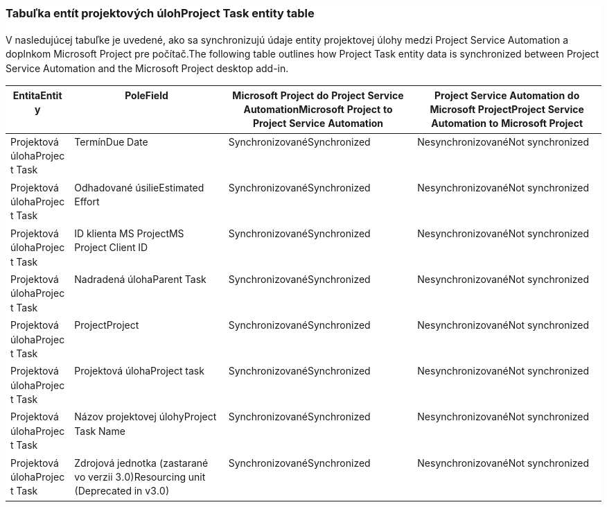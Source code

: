 ### <a name="project-task-entity-table"></a><span data-ttu-id="8b35e-204">Tabuľka entít projektových úloh</span><span class="sxs-lookup"><span data-stu-id="8b35e-204">Project Task entity table</span></span>
<span data-ttu-id="8b35e-205">V nasledujúcej tabuľke je uvedené, ako sa synchronizujú údaje entity projektovej úlohy medzi Project Service Automation a doplnkom Microsoft Project pre počítač.</span><span class="sxs-lookup"><span data-stu-id="8b35e-205">The following table outlines how Project Task entity data is synchronized between Project Service Automation and the Microsoft Project desktop add-in.</span></span>

| <span data-ttu-id="8b35e-206">**Entita**</span><span class="sxs-lookup"><span data-stu-id="8b35e-206">**Entity**</span></span> | <span data-ttu-id="8b35e-207">**Pole**</span><span class="sxs-lookup"><span data-stu-id="8b35e-207">**Field**</span></span> | <span data-ttu-id="8b35e-208">**Microsoft Project do Project Service Automation**</span><span class="sxs-lookup"><span data-stu-id="8b35e-208">**Microsoft Project to Project Service Automation**</span></span> | <span data-ttu-id="8b35e-209">**Project Service Automation do Microsoft Project**</span><span class="sxs-lookup"><span data-stu-id="8b35e-209">**Project Service Automation to Microsoft Project**</span></span> |
| --- | --- | --- | --- |
| <span data-ttu-id="8b35e-210">Projektová úloha</span><span class="sxs-lookup"><span data-stu-id="8b35e-210">Project Task</span></span> | <span data-ttu-id="8b35e-211">Termín</span><span class="sxs-lookup"><span data-stu-id="8b35e-211">Due Date</span></span> | <span data-ttu-id="8b35e-212">Synchronizované</span><span class="sxs-lookup"><span data-stu-id="8b35e-212">Synchronized</span></span> | <span data-ttu-id="8b35e-213">Nesynchronizované</span><span class="sxs-lookup"><span data-stu-id="8b35e-213">Not synchronized</span></span> |
| <span data-ttu-id="8b35e-214">Projektová úloha</span><span class="sxs-lookup"><span data-stu-id="8b35e-214">Project Task</span></span> | <span data-ttu-id="8b35e-215">Odhadované úsilie</span><span class="sxs-lookup"><span data-stu-id="8b35e-215">Estimated Effort</span></span> | <span data-ttu-id="8b35e-216">Synchronizované</span><span class="sxs-lookup"><span data-stu-id="8b35e-216">Synchronized</span></span> | <span data-ttu-id="8b35e-217">Nesynchronizované</span><span class="sxs-lookup"><span data-stu-id="8b35e-217">Not synchronized</span></span> |
| <span data-ttu-id="8b35e-218">Projektová úloha</span><span class="sxs-lookup"><span data-stu-id="8b35e-218">Project Task</span></span> | <span data-ttu-id="8b35e-219">ID klienta MS Project</span><span class="sxs-lookup"><span data-stu-id="8b35e-219">MS Project Client ID</span></span> | <span data-ttu-id="8b35e-220">Synchronizované</span><span class="sxs-lookup"><span data-stu-id="8b35e-220">Synchronized</span></span> | <span data-ttu-id="8b35e-221">Nesynchronizované</span><span class="sxs-lookup"><span data-stu-id="8b35e-221">Not synchronized</span></span> |
| <span data-ttu-id="8b35e-222">Projektová úloha</span><span class="sxs-lookup"><span data-stu-id="8b35e-222">Project Task</span></span> | <span data-ttu-id="8b35e-223">Nadradená úloha</span><span class="sxs-lookup"><span data-stu-id="8b35e-223">Parent Task</span></span> | <span data-ttu-id="8b35e-224">Synchronizované</span><span class="sxs-lookup"><span data-stu-id="8b35e-224">Synchronized</span></span> | <span data-ttu-id="8b35e-225">Nesynchronizované</span><span class="sxs-lookup"><span data-stu-id="8b35e-225">Not synchronized</span></span> |
| <span data-ttu-id="8b35e-226">Projektová úloha</span><span class="sxs-lookup"><span data-stu-id="8b35e-226">Project Task</span></span> | <span data-ttu-id="8b35e-227">Project</span><span class="sxs-lookup"><span data-stu-id="8b35e-227">Project</span></span> | <span data-ttu-id="8b35e-228">Synchronizované</span><span class="sxs-lookup"><span data-stu-id="8b35e-228">Synchronized</span></span> | <span data-ttu-id="8b35e-229">Nesynchronizované</span><span class="sxs-lookup"><span data-stu-id="8b35e-229">Not synchronized</span></span> |
| <span data-ttu-id="8b35e-230">Projektová úloha</span><span class="sxs-lookup"><span data-stu-id="8b35e-230">Project Task</span></span> | <span data-ttu-id="8b35e-231">Projektová úloha</span><span class="sxs-lookup"><span data-stu-id="8b35e-231">Project task</span></span> | <span data-ttu-id="8b35e-232">Synchronizované</span><span class="sxs-lookup"><span data-stu-id="8b35e-232">Synchronized</span></span> | <span data-ttu-id="8b35e-233">Nesynchronizované</span><span class="sxs-lookup"><span data-stu-id="8b35e-233">Not synchronized</span></span> |
| <span data-ttu-id="8b35e-234">Projektová úloha</span><span class="sxs-lookup"><span data-stu-id="8b35e-234">Project Task</span></span> | <span data-ttu-id="8b35e-235">Názov projektovej úlohy</span><span class="sxs-lookup"><span data-stu-id="8b35e-235">Project Task Name</span></span> | <span data-ttu-id="8b35e-236">Synchronizované</span><span class="sxs-lookup"><span data-stu-id="8b35e-236">Synchronized</span></span> | <span data-ttu-id="8b35e-237">Nesynchronizované</span><span class="sxs-lookup"><span data-stu-id="8b35e-237">Not synchronized</span></span> |
| <span data-ttu-id="8b35e-238">Projektová úloha</span><span class="sxs-lookup"><span data-stu-id="8b35e-238">Project Task</span></span> | <span data-ttu-id="8b35e-239">Zdrojová jednotka (zastarané vo verzii 3.0)</span><span class="sxs-lookup"><span data-stu-id="8b35e-239">Resourcing unit (Deprecated in v3.0)</span></span> | <span data-ttu-id="8b35e-240">Synchronizované</span><span class="sxs-lookup"><span data-stu-id="8b35e-240">Synchronized</span></span> | <span data-ttu-id="8b35e-241">Nesynchronizované</span><span class="sxs-lookup"><span data-stu-id="8b35e-241">Not synchronized</span></span> |